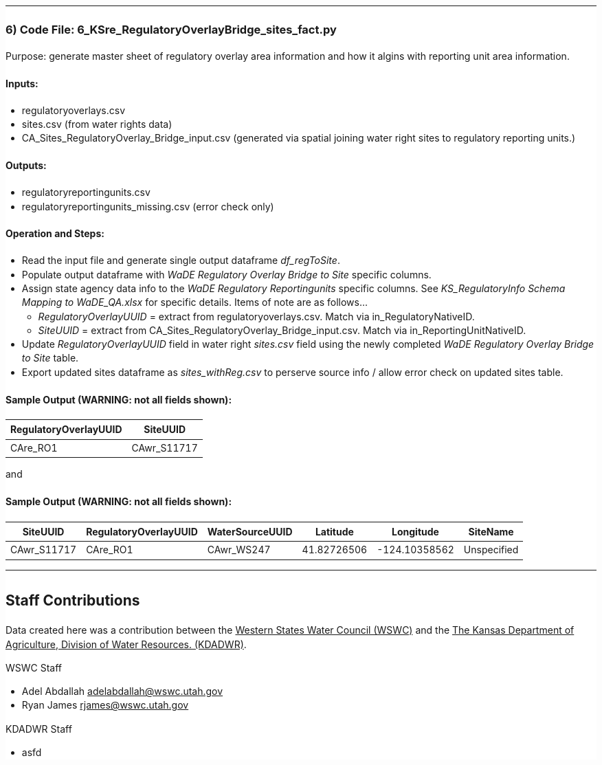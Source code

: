 

***
### 6) Code File: 6_KSre_RegulatoryOverlayBridge_sites_fact.py
Purpose: generate master sheet of regulatory overlay area information and how it algins with reporting unit area information.

#### Inputs:
- regulatoryoverlays.csv
- sites.csv (from water rights data)
- CA_Sites_RegulatoryOverlay_Bridge_input.csv (generated via spatial joining water right sites to regulatory reporting units.)

#### Outputs:
- regulatoryreportingunits.csv
- regulatoryreportingunits_missing.csv (error check only)

#### Operation and Steps:
- Read the input file and generate single output dataframe *df_regToSite*.
- Populate output dataframe with *WaDE Regulatory Overlay Bridge to Site* specific columns.
- Assign state agency data info to the *WaDE Regulatory Reportingunits* specific columns.  See *KS_RegulatoryInfo Schema Mapping to WaDE_QA.xlsx* for specific details.  Items of note are as follows...
    - *RegulatoryOverlayUUID* = extract from regulatoryoverlays.csv.  Match via in_RegulatoryNativeID.
    - *SiteUUID* = extract from CA_Sites_RegulatoryOverlay_Bridge_input.csv.  Match via in_ReportingUnitNativeID.
- Update *RegulatoryOverlayUUID* field in water right *sites.csv* field using the newly completed *WaDE Regulatory Overlay Bridge to Site* table.
- Export updated sites dataframe as *sites_withReg.csv* to perserve source info / allow error check on updated sites table.

#### Sample Output (WARNING: not all fields shown):
RegulatoryOverlayUUID | SiteUUID 
---------- | ---------- 
CAre_RO1 | CAwr_S11717

and 

#### Sample Output (WARNING: not all fields shown):
SiteUUID | RegulatoryOverlayUUID | WaterSourceUUID | Latitude | Longitude | SiteName
---------- | ---------- | ---------- | ------------ | ------------ | ------------
CAwr_S11717 | CAre_RO1  | CAwr_WS247 | 41.82726506 | -124.10358562 | Unspecified



***
## Staff Contributions
Data created here was a contribution between the [Western States Water Council (WSWC)](http://wade.westernstateswater.org/) and the [The Kansas Department of Agriculture, Division of Water Resources. (KDADWR)](https://agriculture.ks.gov/home).

WSWC Staff
- Adel Abdallah <adelabdallah@wswc.utah.gov>
- Ryan James <rjames@wswc.utah.gov>

KDADWR Staff
- asfd
